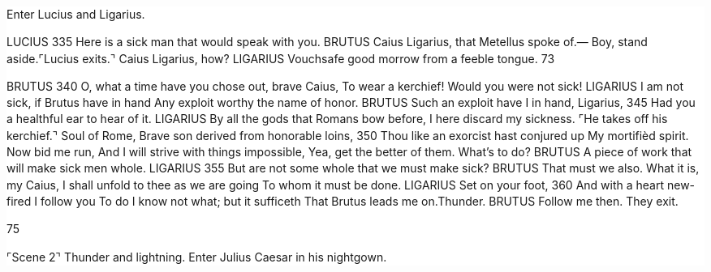 Enter Lucius and Ligarius.

LUCIUS 
335 Here is a sick man that would speak with you.
BRUTUS 
 Caius Ligarius, that Metellus spoke of.—
 Boy, stand aside.⌜Lucius exits.⌝
 Caius Ligarius, how?
LIGARIUS 
 Vouchsafe good morrow from a feeble tongue.
73

BRUTUS 
340 O, what a time have you chose out, brave Caius,
 To wear a kerchief! Would you were not sick!
LIGARIUS 
 I am not sick, if Brutus have in hand
 Any exploit worthy the name of honor.
BRUTUS 
 Such an exploit have I in hand, Ligarius,
345 Had you a healthful ear to hear of it.
LIGARIUS 
 By all the gods that Romans bow before,
 I here discard my sickness.
⌜He takes off his kerchief.⌝
 Soul of Rome,
 Brave son derived from honorable loins,
350 Thou like an exorcist hast conjured up
 My mortifièd spirit. Now bid me run,
 And I will strive with things impossible,
 Yea, get the better of them. What’s to do?
BRUTUS 
 A piece of work that will make sick men whole.
LIGARIUS 
355 But are not some whole that we must make sick?
BRUTUS 
 That must we also. What it is, my Caius,
 I shall unfold to thee as we are going
 To whom it must be done.
LIGARIUS  Set on your foot,
360 And with a heart new-fired I follow you
 To do I know not what; but it sufficeth
 That Brutus leads me on.Thunder.
BRUTUS  Follow me then.
They exit.



75

⌜Scene 2⌝
Thunder and lightning. Enter Julius Caesar in his
nightgown.
